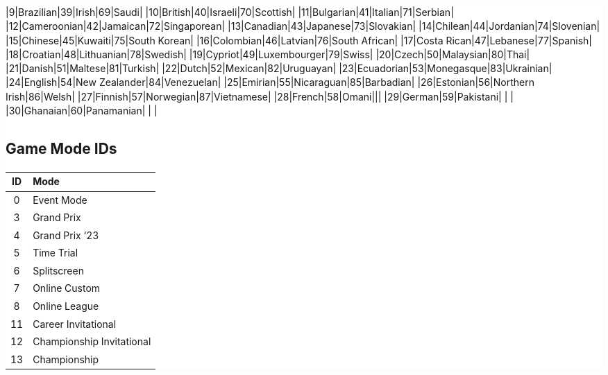 |9|Brazilian|39|Irish|69|Saudi|
|10|British|40|Israeli|70|Scottish|
|11|Bulgarian|41|Italian|71|Serbian|
|12|Cameroonian|42|Jamaican|72|Singaporean|
|13|Canadian|43|Japanese|73|Slovakian|
|14|Chilean|44|Jordanian|74|Slovenian|
|15|Chinese|45|Kuwaiti|75|South Korean|
|16|Colombian|46|Latvian|76|South African|
|17|Costa Rican|47|Lebanese|77|Spanish|
|18|Croatian|48|Lithuanian|78|Swedish|
|19|Cypriot|49|Luxembourger|79|Swiss|
|20|Czech|50|Malaysian|80|Thai|
|21|Danish|51|Maltese|81|Turkish|
|22|Dutch|52|Mexican|82|Uruguayan|
|23|Ecuadorian|53|Monegasque|83|Ukrainian|
|24|English|54|New Zealander|84|Venezuelan|
|25|Emirian|55|Nicaraguan|85|Barbadian|
|26|Estonian|56|Northern Irish|86|Welsh|
|27|Finnish|57|Norwegian|87|Vietnamese|
|28|French|58|Omani|||
|29|German|59|Pakistani| | |
|30|Ghanaian|60|Panamanian| | |



## **Game Mode IDs**


|**ID**|**Mode**|
| :-: | :- |
|0|Event Mode|
|3|Grand Prix|
|4|Grand Prix ‘23|
|5|Time Trial|
|6|Splitscreen|
|7|Online Custom|
|8|Online League|
|11|Career Invitational|
|12|Championship Invitational|
|13|Championship|